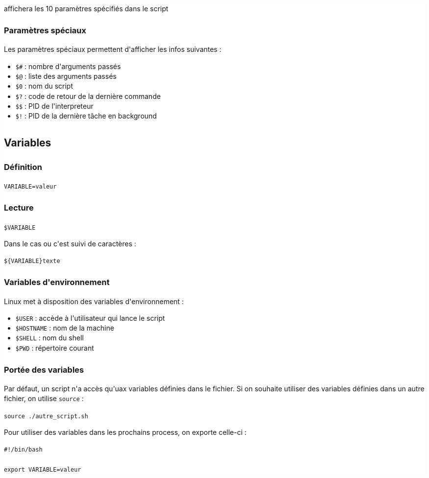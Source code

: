 affichera les 10 paramètres spécifiés dans le script

### Paramètres spéciaux

Les paramètres spéciaux permettent d'afficher les infos suivantes : 

- `$#` : nombre d'arguments passés
- `$@` : liste des arguments passés
- `$0` : nom du script
- `$?` : code de retour de la dernière commande
- `$$` : PID de l'interpreteur
- `$!` : PID de la dernière tâche en background

## Variables

### Définition

```shell
VARIABLE=valeur
```

### Lecture

```shell
$VARIABLE
```

Dans le cas ou c'est suivi de caractères : 

```shell
${VARIABLE}texte
```

### Variables d'environnement

Linux met à disposition des variables d'environnement : 

- `$USER` : accède à l'utilisateur qui lance le script
- `$HOSTNAME` : nom de la machine
- `$SHELL` : nom du shell
- `$PWD` : répertoire courant

### Portée des variables

Par défaut, un script n'a accès qu'uax variables définies dans le fichier. Si on souhaite utiliser des variables définies dans un autre fichier,
on utilise `source` : 

```shell
source ./autre_script.sh
```

Pour utiliser des variables dans les prochains process, on exporte celle-ci : 

```shell
#!/bin/bash

export VARIABLE=valeur
```
